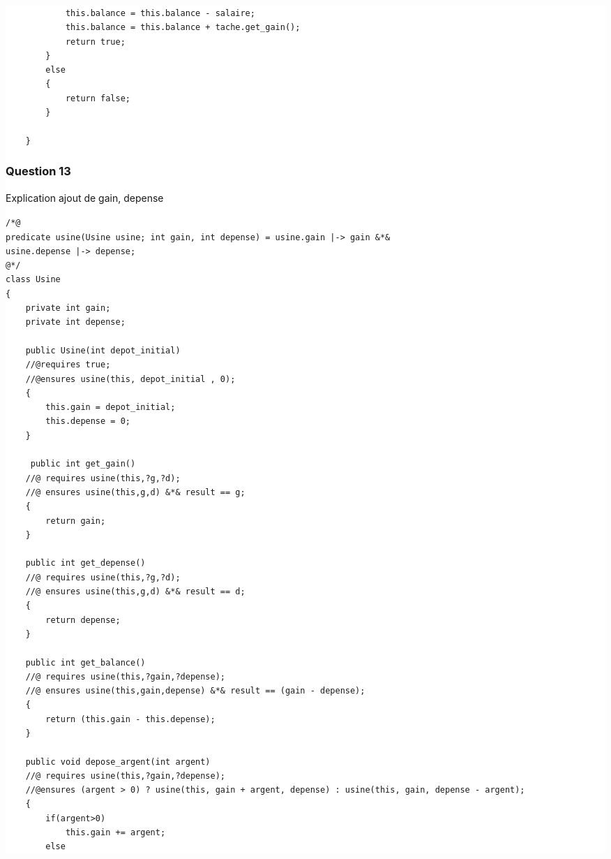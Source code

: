 ```
			this.balance = this.balance - salaire;
			this.balance = this.balance + tache.get_gain();
			return true;
		}
		else
		{
			return false;
		}
		
	}

```

### Question 13

Explication ajout de gain, depense

```
/*@
predicate usine(Usine usine; int gain, int depense) = usine.gain |-> gain &*&
usine.depense |-> depense;
@*/
class Usine
{
	private int gain;
 	private int depense;
	
	public Usine(int depot_initial)
	//@requires true;
	//@ensures usine(this, depot_initial , 0);
	{
		this.gain = depot_initial;
  		this.depense = 0;
	}
	
	 public int get_gain()
 	//@ requires usine(this,?g,?d);
 	//@ ensures usine(this,g,d) &*& result == g;
 	{
  		return gain;
 	}

 	public int get_depense()
 	//@ requires usine(this,?g,?d);
	//@ ensures usine(this,g,d) &*& result == d;
 	{
 		return depense;
 	}
	
	public int get_balance()
	//@ requires usine(this,?gain,?depense);
 	//@ ensures usine(this,gain,depense) &*& result == (gain - depense);
	{	
 	 	return (this.gain - this.depense);
 	}
	
	public void depose_argent(int argent)
	//@ requires usine(this,?gain,?depense);
	//@ensures (argent > 0) ? usine(this, gain + argent, depense) : usine(this, gain, depense - argent);
	{
		if(argent>0)
			this.gain += argent;
		else
```